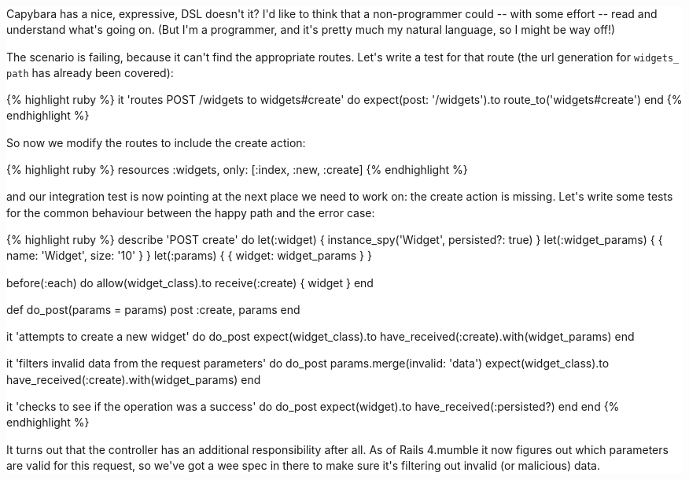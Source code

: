Capybara has a nice, expressive, DSL doesn't it? I'd like to think that a
non-programmer could -- with some effort -- read and understand what's going
on. (But I'm a programmer, and it's pretty much my natural language, so I might
be way off!)

The scenario is failing, because it can't find the appropriate routes. Let's write a test for that route (the url generation for `widgets_path` has already been covered):

{% highlight ruby %}
it 'routes POST /widgets to widgets#create' do
  expect(post: '/widgets').to route_to('widgets#create')
end
{% endhighlight %}

So now we modify the routes to include the create action:

{% highlight ruby %}
resources :widgets, only: [:index, :new, :create]
{% endhighlight %}

and our integration test is now pointing at the next place we need to work on: the create action is missing. Let's write some tests for the common behaviour between the happy path and the error case:

{% highlight ruby %}
describe 'POST create' do
  let(:widget) { instance_spy('Widget', persisted?: true) }
  let(:widget_params) { { name: 'Widget', size: '10' } }
  let(:params) { { widget: widget_params } }

  before(:each) do
    allow(widget_class).to receive(:create) { widget }
  end

  def do_post(params = params)
    post :create, params
  end

  it 'attempts to create a new widget' do
    do_post
    expect(widget_class).to have_received(:create).with(widget_params)
  end

  it 'filters invalid data from the request parameters' do
    do_post params.merge(invalid: 'data')
    expect(widget_class).to have_received(:create).with(widget_params)
  end

  it 'checks to see if the operation was a success' do
    do_post
    expect(widget).to have_received(:persisted?)
  end
end
{% endhighlight %}

It turns out that the controller has an additional responsibility after all. As
of Rails 4.mumble it now figures out which parameters are valid for this
request, so we've got a wee spec in there to make sure it's filtering out
invalid (or malicious) data.
